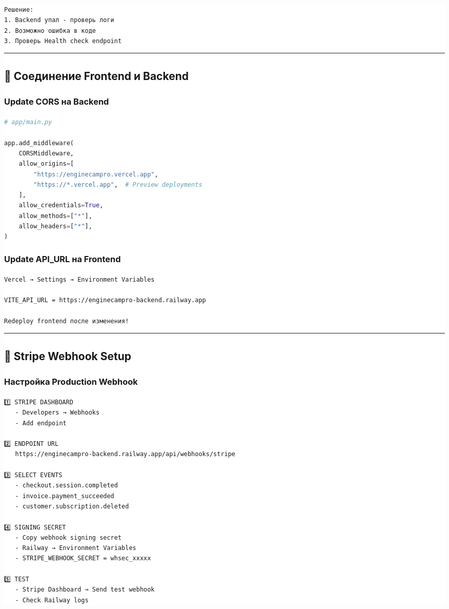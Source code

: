 ```
Решение:
1. Backend упал - проверь логи
2. Возможно ошибка в коде
3. Проверь Health check endpoint
```

---

## 🔗 Соединение Frontend и Backend

### Update CORS на Backend

```python
# app/main.py

app.add_middleware(
    CORSMiddleware,
    allow_origins=[
        "https://enginecampro.vercel.app",
        "https://*.vercel.app",  # Preview deployments
    ],
    allow_credentials=True,
    allow_methods=["*"],
    allow_headers=["*"],
)
```

### Update API_URL на Frontend

```
Vercel → Settings → Environment Variables

VITE_API_URL = https://enginecampro-backend.railway.app

Redeploy frontend после изменения!
```

---

## 🎯 Stripe Webhook Setup

### Настройка Production Webhook

```
1️⃣ STRIPE DASHBOARD
   - Developers → Webhooks
   - Add endpoint
   
2️⃣ ENDPOINT URL
   https://enginecampro-backend.railway.app/api/webhooks/stripe
   
3️⃣ SELECT EVENTS
   - checkout.session.completed
   - invoice.payment_succeeded  
   - customer.subscription.deleted
   
4️⃣ SIGNING SECRET
   - Copy webhook signing secret
   - Railway → Environment Variables
   - STRIPE_WEBHOOK_SECRET = whsec_xxxxx
   
5️⃣ TEST
   - Stripe Dashboard → Send test webhook
   - Check Railway logs
```